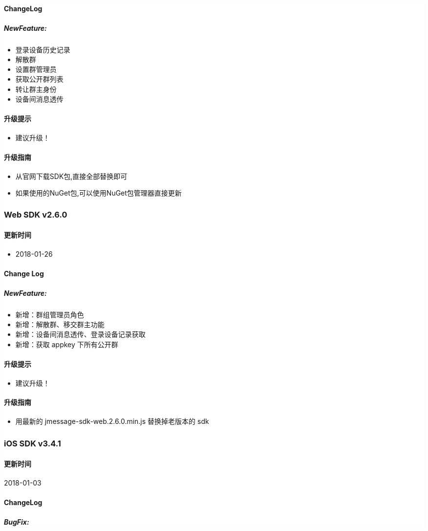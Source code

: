 #### ChangeLog

##### NewFeature:

+ 登录设备历史记录
+ 解散群
+ 设置群管理员
+ 获取公开群列表
+ 转让群主身份
+ 设备间消息透传

#### 升级提示

+ 建议升级！

#### 升级指南

+ 从官网下载SDK包,直接全部替换即可

+ 如果使用的NuGet包,可以使用NuGet包管理器直接更新


### Web SDK v2.6.0

#### 更新时间

+ 2018-01-26

#### Change Log

##### NewFeature:
+ 新增：群组管理员角色
+ 新增：解散群、移交群主功能
+ 新增：设备间消息透传、登录设备记录获取
+ 新增：获取 appkey 下所有公开群

#### 升级提示

+ 建议升级！

#### 升级指南

+ 用最新的 jmessage-sdk-web.2.6.0.min.js 替换掉老版本的 sdk



### iOS SDK v3.4.1

#### 更新时间

2018-01-03

#### ChangeLog

##### BugFix:
